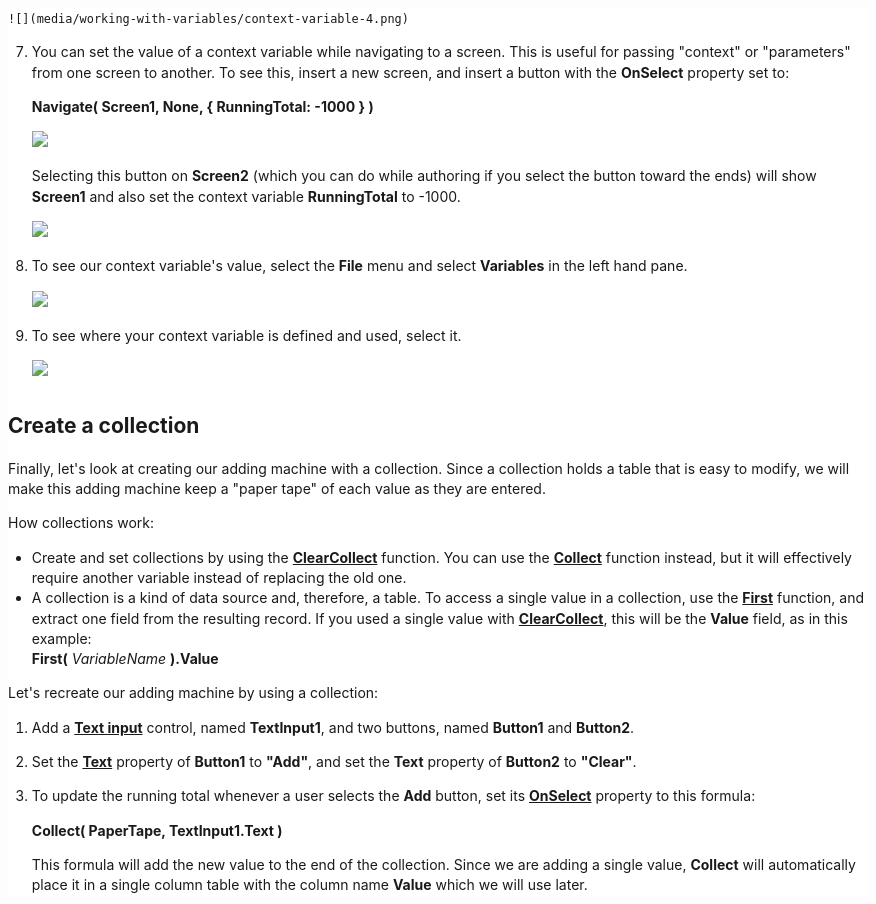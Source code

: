    ![](media/working-with-variables/context-variable-4.png)
7. You can set the value of a context variable while navigating to a screen.  This is useful for passing "context" or "parameters" from one screen to another.  To see this, insert a new screen, and insert a button with the **OnSelect** property set to:
   
    **Navigate( Screen1, None, { RunningTotal: -1000 } )**
   
    ![](media/working-with-variables/context-variable-5.png)
   
    Selecting this button on **Screen2** (which you can do while authoring if you select the button toward the ends) will show **Screen1** and also set the context variable **RunningTotal** to -1000.
   
    ![](media/working-with-variables/context-variable-6.png)
8. To see our context variable's value, select the **File** menu and select **Variables** in the left hand pane.
   
    ![](media/working-with-variables/context-variable-file-1.png)
9. To see where your context variable is defined and used, select it.
   
    ![](media/working-with-variables/context-variable-file-2.png)

## Create a collection
Finally, let's look at creating our adding machine with a collection.  Since a collection holds a table that is easy to modify, we will make this adding machine keep a "paper tape" of each value as they are entered.

How collections work:

* Create and set collections by using the **[ClearCollect](functions/function-clear-collect-clearcollect.md)** function.  You can use the **[Collect](functions/function-clear-collect-clearcollect.md)** function instead, but it will effectively require another variable instead of replacing the old one.  
* A collection is a kind of data source and, therefore, a table. To access a single value in a collection, use the **[First](functions/function-first-last.md)** function, and extract one field from the resulting record. If you used a single value with **[ClearCollect](functions/function-clear-collect-clearcollect.md)**, this will be the **Value** field, as in this example:<br>**First(** *VariableName* **).Value**

Let's recreate our adding machine by using a collection:

1. Add a **[Text input](controls/control-text-input.md)** control, named **TextInput1**, and two buttons, named **Button1** and **Button2**.

2. Set the **[Text](controls/properties-core.md)** property of **Button1** to **"Add"**, and set the **Text** property of **Button2** to **"Clear"**.

3. To update the running total whenever a user selects the **Add** button, set its **[OnSelect](controls/properties-core.md)** property to this formula:
   
    **Collect( PaperTape, TextInput1.Text )**
   
    This formula will add the new value to the end of the collection.  Since we are adding a single value, **Collect** will automatically place it in a single column table with the column name **Value** which we will use later.
   